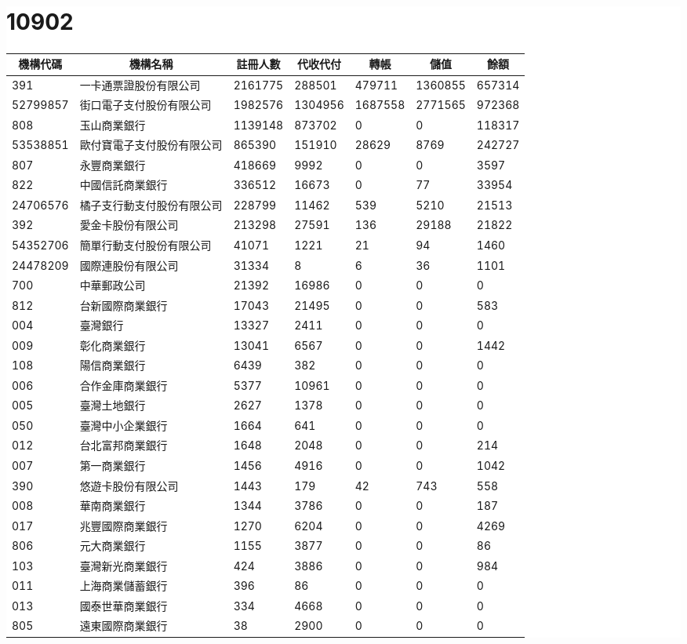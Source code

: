 # 10902

| 機構代碼 | 機構名稱                   | 註冊人數 | 代收代付 | 轉帳    | 儲值    | 餘額   |
| -------- | -------------------------- | -------- | -------- | ------- | ------- | ------ |
| 391      | 一卡通票證股份有限公司     | 2161775  | 288501   | 479711  | 1360855 | 657314 |
| 52799857 | 街口電子支付股份有限公司   | 1982576  | 1304956  | 1687558 | 2771565 | 972368 |
| 808      | 玉山商業銀行               | 1139148  | 873702   | 0       | 0       | 118317 |
| 53538851 | 歐付寶電子支付股份有限公司 | 865390   | 151910   | 28629   | 8769    | 242727 |
| 807      | 永豐商業銀行               | 418669   | 9992     | 0       | 0       | 3597   |
| 822      | 中國信託商業銀行           | 336512   | 16673    | 0       | 77      | 33954  |
| 24706576 | 橘子支行動支付股份有限公司 | 228799   | 11462    | 539     | 5210    | 21513  |
| 392      | 愛金卡股份有限公司         | 213298   | 27591    | 136     | 29188   | 21822  |
| 54352706 | 簡單行動支付股份有限公司   | 41071    | 1221     | 21      | 94      | 1460   |
| 24478209 | 國際連股份有限公司         | 31334    | 8        | 6       | 36      | 1101   |
| 700      | 中華郵政公司               | 21392    | 16986    | 0       | 0       | 0      |
| 812      | 台新國際商業銀行           | 17043    | 21495    | 0       | 0       | 583    |
| 004      | 臺灣銀行                   | 13327    | 2411     | 0       | 0       | 0      |
| 009      | 彰化商業銀行               | 13041    | 6567     | 0       | 0       | 1442   |
| 108      | 陽信商業銀行               | 6439     | 382      | 0       | 0       | 0      |
| 006      | 合作金庫商業銀行           | 5377     | 10961    | 0       | 0       | 0      |
| 005      | 臺灣土地銀行               | 2627     | 1378     | 0       | 0       | 0      |
| 050      | 臺灣中小企業銀行           | 1664     | 641      | 0       | 0       | 0      |
| 012      | 台北富邦商業銀行           | 1648     | 2048     | 0       | 0       | 214    |
| 007      | 第一商業銀行               | 1456     | 4916     | 0       | 0       | 1042   |
| 390      | 悠遊卡股份有限公司         | 1443     | 179      | 42      | 743     | 558    |
| 008      | 華南商業銀行               | 1344     | 3786     | 0       | 0       | 187    |
| 017      | 兆豐國際商業銀行           | 1270     | 6204     | 0       | 0       | 4269   |
| 806      | 元大商業銀行               | 1155     | 3877     | 0       | 0       | 86     |
| 103      | 臺灣新光商業銀行           | 424      | 3886     | 0       | 0       | 984    |
| 011      | 上海商業儲蓄銀行           | 396      | 86       | 0       | 0       | 0      |
| 013      | 國泰世華商業銀行           | 334      | 4668     | 0       | 0       | 0      |
| 805      | 遠東國際商業銀行           | 38       | 2900     | 0       | 0       | 0      |